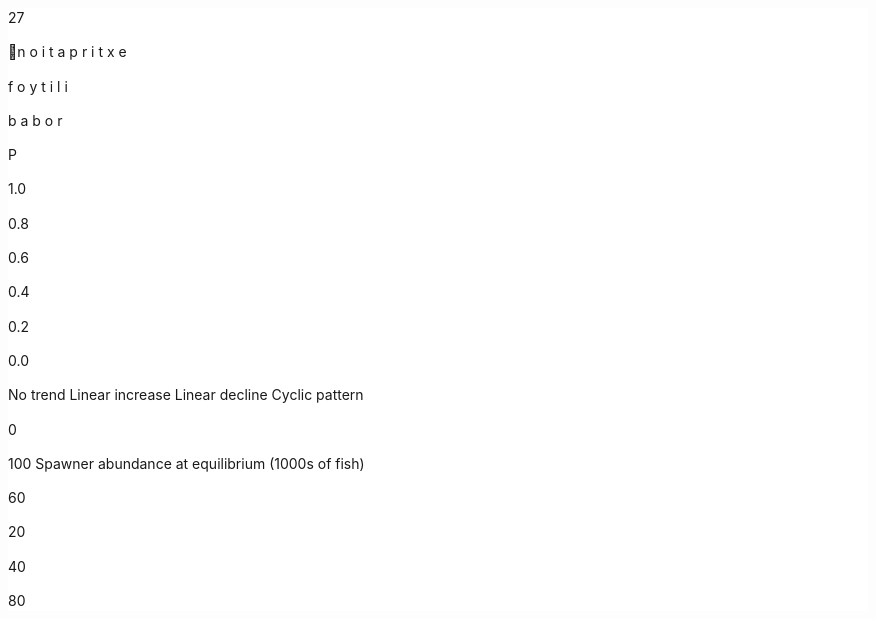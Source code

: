 27

n
o
i
t
a
p
r
i
t
x
e

f
o
y
t
i
l
i

b
a
b
o
r

P

1.0

0.8

0.6

0.4

0.2

0.0

No trend
Linear increase
Linear decline
Cyclic pattern

0

100
Spawner abundance at equilibrium (1000s of fish)

60

20

40

80
